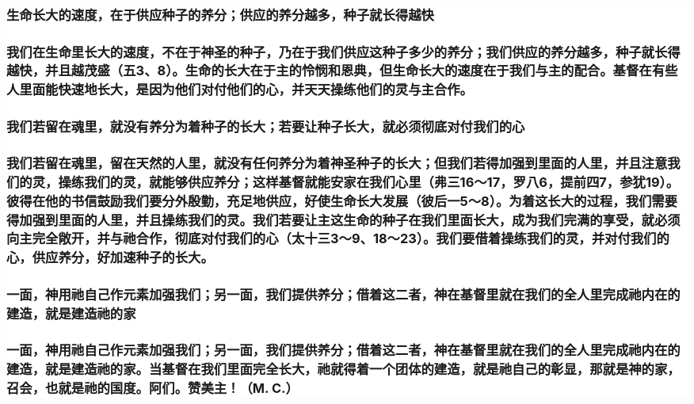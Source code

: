 ### 生命长大的速度，在于供应种子的养分；供应的养分越多，种子就长得越快

### 我们在生命里长大的速度，不在于神圣的种子，乃在于我们供应这种子多少的养分；我们供应的养分越多，种子就长得越快，并且越茂盛（五3、8）。生命的长大在于主的怜悯和恩典，但生命长大的速度在于我们与主的配合。基督在有些人里面能快速地长大，是因为他们对付他们的心，并天天操练他们的灵与主合作。

### 我们若留在魂里，就没有养分为着种子的长大；若要让种子长大，就必须彻底对付我们的心

### 我们若留在魂里，留在天然的人里，就没有任何养分为着神圣种子的长大；但我们若得加强到里面的人里，并且注意我们的灵，操练我们的灵，就能够供应养分；这样基督就能安家在我们心里（弗三16～17，罗八6，提前四7，参犹19）。彼得在他的书信鼓励我们要分外殷勤，充足地供应，好使生命长大发展（彼后一5～8）。为着这长大的过程，我们需要得加强到里面的人里，并且操练我们的灵。我们若要让主这生命的种子在我们里面长大，成为我们完满的享受，就必须向主完全敞开，并与祂合作，彻底对付我们的心（太十三3～9、18～23）。我们要借着操练我们的灵，并对付我们的心，供应养分，好加速种子的长大。

### 一面，神用祂自己作元素加强我们；另一面，我们提供养分；借着这二者，神在基督里就在我们的全人里完成祂内在的建造，就是建造祂的家

### 一面，神用祂自己作元素加强我们；另一面，我们提供养分；借着这二者，神在基督里就在我们的全人里完成祂内在的建造，就是建造祂的家。当基督在我们里面完全长大，祂就得着一个团体的建造，就是祂自己的彰显，那就是神的家，召会，也就是祂的国度。阿们。赞美主！（M. C.）

<script async src="https://www.googletagmanager.com/gtag/js?id=G-1P8709Z16T"></script>
<script>
  window.dataLayer = window.dataLayer || [];
  function gtag(){dataLayer.push(arguments);}
  gtag('js', new Date());

  gtag('config', 'G-1P8709Z16T');
</script>